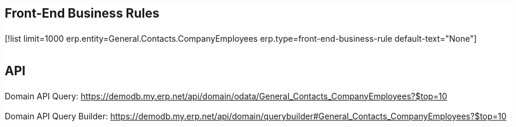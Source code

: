 ## Front-End Business Rules

[!list limit=1000 erp.entity=General.Contacts.CompanyEmployees erp.type=front-end-business-rule default-text="None"]

## API

Domain API Query:
<https://demodb.my.erp.net/api/domain/odata/General_Contacts_CompanyEmployees?$top=10>

Domain API Query Builder:
<https://demodb.my.erp.net/api/domain/querybuilder#General_Contacts_CompanyEmployees?$top=10>

